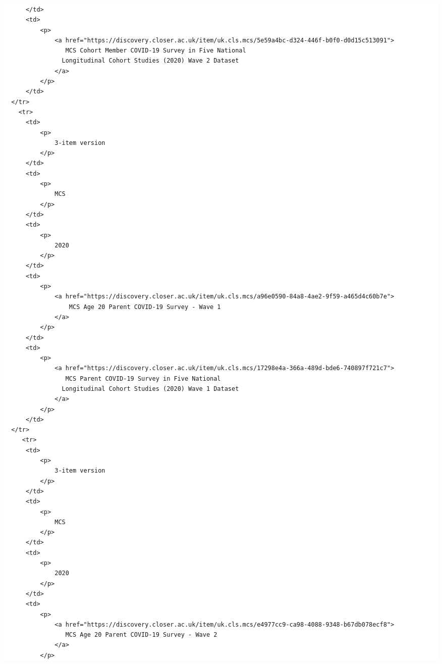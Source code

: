           </td>
          <td>
              <p>
                  <a href="https://discovery.closer.ac.uk/item/uk.cls.mcs/5e59a4bc-d324-446f-b0f0-d0d15c513091">
                     MCS Cohort Member COVID-19 Survey in Five National 
                    Longitudinal Cohort Studies (2020) Wave 2 Dataset
                  </a>
              </p>
          </td>
      </tr>
        <tr>
          <td>
              <p>
                  3-item version
              </p>
          </td>
          <td>
              <p>
                  MCS
              </p>
          </td>
          <td>
              <p>
                  2020
              </p>
          </td>
          <td>
              <p>
                  <a href="https://discovery.closer.ac.uk/item/uk.cls.mcs/a96e0590-84a8-4ae2-9f59-a465d4c60b7e">
                      MCS Age 20 Parent COVID-19 Survey - Wave 1
                  </a>
              </p>
          </td>
          <td>
              <p>
                  <a href="https://discovery.closer.ac.uk/item/uk.cls.mcs/17298e4a-366a-489d-bde6-740897f721c7">
                     MCS Parent COVID-19 Survey in Five National 
                    Longitudinal Cohort Studies (2020) Wave 1 Dataset
                  </a>
              </p>
          </td>
      </tr>
         <tr>
          <td>
              <p>
                  3-item version
              </p>
          </td>
          <td>
              <p>
                  MCS
              </p>
          </td>
          <td>
              <p>
                  2020
              </p>
          </td>
          <td>
              <p>
                  <a href="https://discovery.closer.ac.uk/item/uk.cls.mcs/e4977cc9-ca98-4088-9348-b67db078ecf8">
                     MCS Age 20 Parent COVID-19 Survey - Wave 2 
                  </a>
              </p>